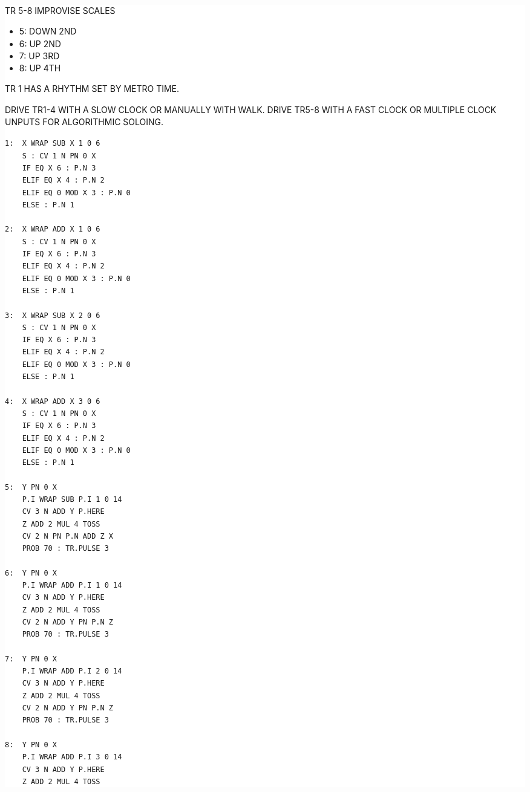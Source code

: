 TR 5-8 IMPROVISE SCALES

* 5: DOWN 2ND
* 6: UP 2ND
* 7: UP 3RD
* 8: UP 4TH

TR 1 HAS A RHYTHM SET BY METRO TIME.

DRIVE TR1-4 WITH A SLOW CLOCK OR MANUALLY WITH WALK.
DRIVE TR5-8 WITH A FAST CLOCK OR MULTIPLE CLOCK UNPUTS FOR ALGORITHMIC SOLOING.

~~~
1:  X WRAP SUB X 1 0 6
    S : CV 1 N PN 0 X
    IF EQ X 6 : P.N 3
    ELIF EQ X 4 : P.N 2
    ELIF EQ 0 MOD X 3 : P.N 0
    ELSE : P.N 1

2:  X WRAP ADD X 1 0 6
    S : CV 1 N PN 0 X
    IF EQ X 6 : P.N 3
    ELIF EQ X 4 : P.N 2
    ELIF EQ 0 MOD X 3 : P.N 0
    ELSE : P.N 1

3:  X WRAP SUB X 2 0 6
    S : CV 1 N PN 0 X
    IF EQ X 6 : P.N 3
    ELIF EQ X 4 : P.N 2
    ELIF EQ 0 MOD X 3 : P.N 0
    ELSE : P.N 1

4:  X WRAP ADD X 3 0 6
    S : CV 1 N PN 0 X
    IF EQ X 6 : P.N 3
    ELIF EQ X 4 : P.N 2
    ELIF EQ 0 MOD X 3 : P.N 0
    ELSE : P.N 1

5:  Y PN 0 X
    P.I WRAP SUB P.I 1 0 14
    CV 3 N ADD Y P.HERE
    Z ADD 2 MUL 4 TOSS
    CV 2 N PN P.N ADD Z X
    PROB 70 : TR.PULSE 3

6:  Y PN 0 X
    P.I WRAP ADD P.I 1 0 14
    CV 3 N ADD Y P.HERE
    Z ADD 2 MUL 4 TOSS
    CV 2 N ADD Y PN P.N Z
    PROB 70 : TR.PULSE 3

7:  Y PN 0 X
    P.I WRAP ADD P.I 2 0 14
    CV 3 N ADD Y P.HERE
    Z ADD 2 MUL 4 TOSS
    CV 2 N ADD Y PN P.N Z
    PROB 70 : TR.PULSE 3

8:  Y PN 0 X
    P.I WRAP ADD P.I 3 0 14
    CV 3 N ADD Y P.HERE
    Z ADD 2 MUL 4 TOSS
~~~